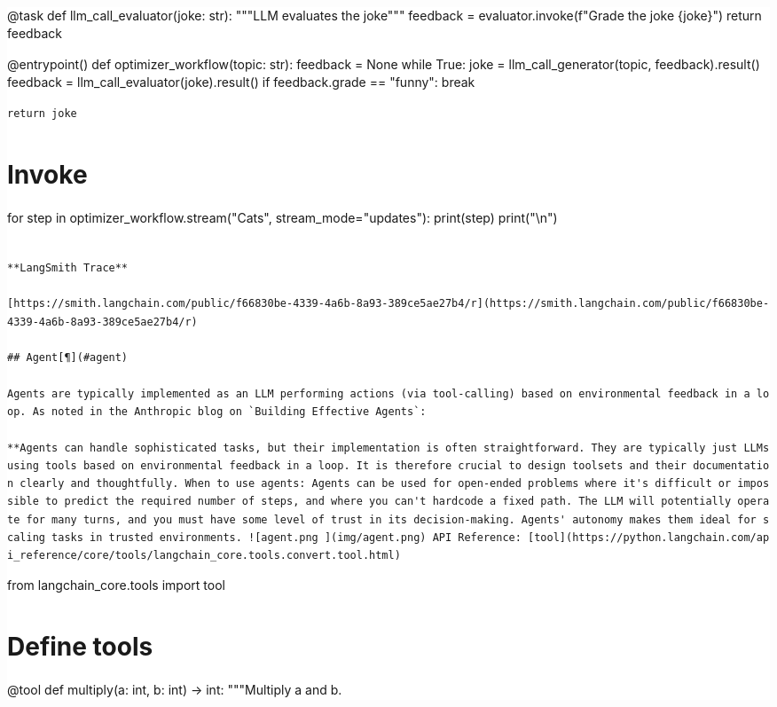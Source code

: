 @task
def llm_call_evaluator(joke: str):
    """LLM evaluates the joke"""
    feedback = evaluator.invoke(f"Grade the joke {joke}")
    return feedback

@entrypoint()
def optimizer_workflow(topic: str):
    feedback = None
    while True:
        joke = llm_call_generator(topic, feedback).result()
        feedback = llm_call_evaluator(joke).result()
        if feedback.grade == "funny":
            break

    return joke

# Invoke
for step in optimizer_workflow.stream("Cats", stream_mode="updates"):
    print(step)
    print("\n")

```

**LangSmith Trace**

[https://smith.langchain.com/public/f66830be-4339-4a6b-8a93-389ce5ae27b4/r](https://smith.langchain.com/public/f66830be-4339-4a6b-8a93-389ce5ae27b4/r)

## Agent[¶](#agent)

Agents are typically implemented as an LLM performing actions (via tool-calling) based on environmental feedback in a loop. As noted in the Anthropic blog on `Building Effective Agents`:

**Agents can handle sophisticated tasks, but their implementation is often straightforward. They are typically just LLMs using tools based on environmental feedback in a loop. It is therefore crucial to design toolsets and their documentation clearly and thoughtfully. When to use agents: Agents can be used for open-ended problems where it's difficult or impossible to predict the required number of steps, and where you can't hardcode a fixed path. The LLM will potentially operate for many turns, and you must have some level of trust in its decision-making. Agents' autonomy makes them ideal for scaling tasks in trusted environments. ![agent.png ](img/agent.png) API Reference: [tool](https://python.langchain.com/api_reference/core/tools/langchain_core.tools.convert.tool.html)

```
from langchain_core.tools import tool

# Define tools
@tool
def multiply(a: int, b: int) -> int:
    """Multiply a and b.
